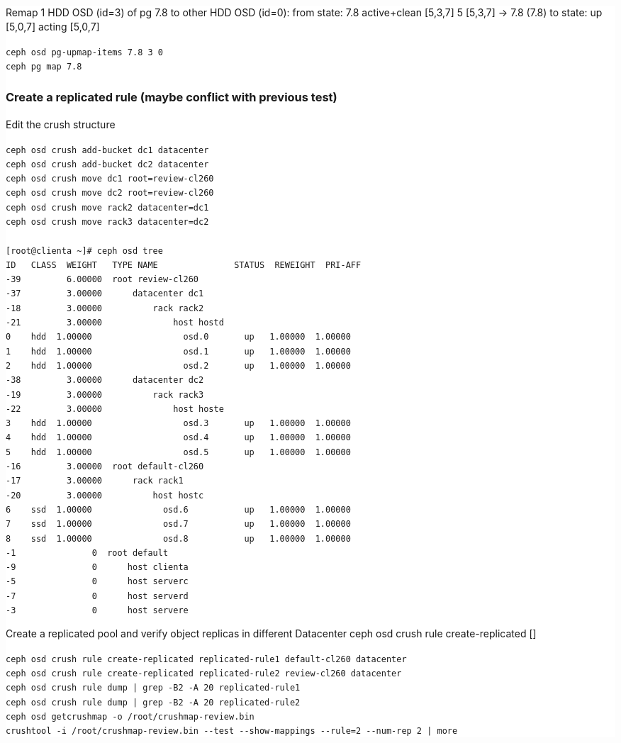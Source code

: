 Remap 1 HDD OSD (id=3) of pg 7.8 to other HDD OSD (id=0): 
from state:  7.8 active+clean [5,3,7] 5 [5,3,7] ->  7.8 (7.8) 
  to state:                up [5,0,7] acting [5,0,7]
    
    ceph osd pg-upmap-items 7.8 3 0
    ceph pg map 7.8

### Create a replicated rule (maybe conflict with previous test)

Edit the crush structure

    ceph osd crush add-bucket dc1 datacenter
    ceph osd crush add-bucket dc2 datacenter
    ceph osd crush move dc1 root=review-cl260
    ceph osd crush move dc2 root=review-cl260
    ceph osd crush move rack2 datacenter=dc1
    ceph osd crush move rack3 datacenter=dc2

    [root@clienta ~]# ceph osd tree
    ID   CLASS  WEIGHT   TYPE NAME               STATUS  REWEIGHT  PRI-AFF
    -39         6.00000  root review-cl260                                
    -37         3.00000      datacenter dc1                               
    -18         3.00000          rack rack2                               
    -21         3.00000              host hostd                           
    0    hdd  1.00000                  osd.0       up   1.00000  1.00000
    1    hdd  1.00000                  osd.1       up   1.00000  1.00000
    2    hdd  1.00000                  osd.2       up   1.00000  1.00000
    -38         3.00000      datacenter dc2                               
    -19         3.00000          rack rack3                               
    -22         3.00000              host hoste                           
    3    hdd  1.00000                  osd.3       up   1.00000  1.00000
    4    hdd  1.00000                  osd.4       up   1.00000  1.00000
    5    hdd  1.00000                  osd.5       up   1.00000  1.00000
    -16         3.00000  root default-cl260                               
    -17         3.00000      rack rack1                                   
    -20         3.00000          host hostc                               
    6    ssd  1.00000              osd.6           up   1.00000  1.00000
    7    ssd  1.00000              osd.7           up   1.00000  1.00000
    8    ssd  1.00000              osd.8           up   1.00000  1.00000
    -1               0  root default                                     
    -9               0      host clienta                                 
    -5               0      host serverc                                 
    -7               0      host serverd                                 
    -3               0      host servere   

Create a replicated pool and verify object replicas in different Datacenter
ceph osd crush rule create-replicated <name> <root> <type> [<class>]
    
    ceph osd crush rule create-replicated replicated-rule1 default-cl260 datacenter
    ceph osd crush rule create-replicated replicated-rule2 review-cl260 datacenter
    ceph osd crush rule dump | grep -B2 -A 20 replicated-rule1
    ceph osd crush rule dump | grep -B2 -A 20 replicated-rule2
    ceph osd getcrushmap -o /root/crushmap-review.bin
    crushtool -i /root/crushmap-review.bin --test --show-mappings --rule=2 --num-rep 2 | more
    